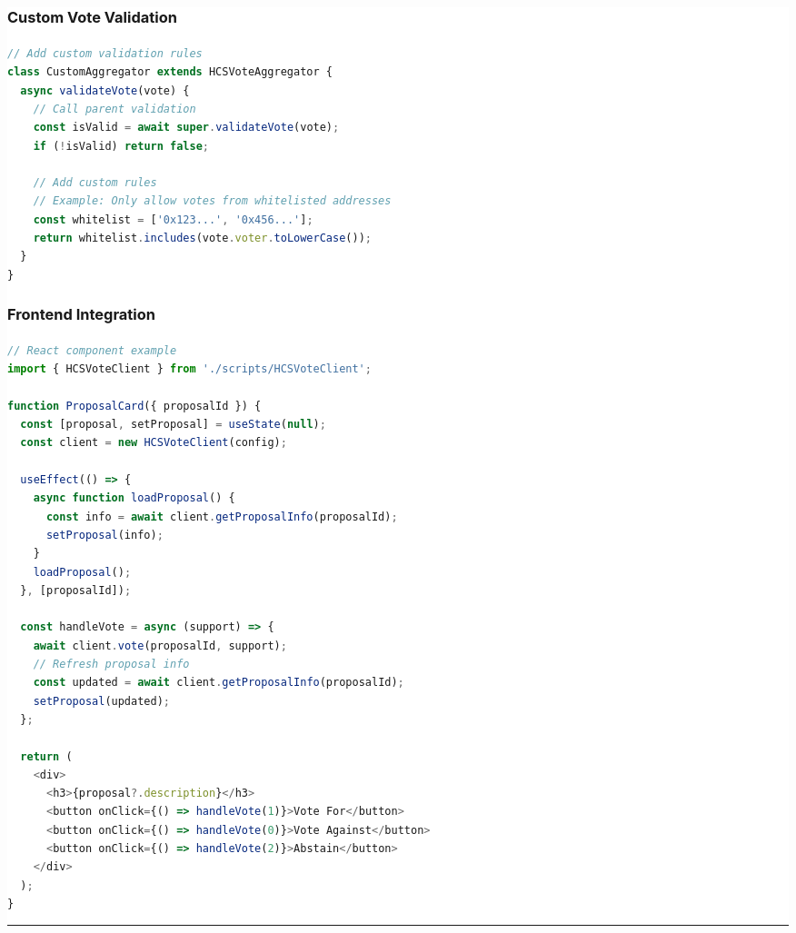 ### Custom Vote Validation

```javascript
// Add custom validation rules
class CustomAggregator extends HCSVoteAggregator {
  async validateVote(vote) {
    // Call parent validation
    const isValid = await super.validateVote(vote);
    if (!isValid) return false;
    
    // Add custom rules
    // Example: Only allow votes from whitelisted addresses
    const whitelist = ['0x123...', '0x456...'];
    return whitelist.includes(vote.voter.toLowerCase());
  }
}
```

### Frontend Integration

```javascript
// React component example
import { HCSVoteClient } from './scripts/HCSVoteClient';

function ProposalCard({ proposalId }) {
  const [proposal, setProposal] = useState(null);
  const client = new HCSVoteClient(config);
  
  useEffect(() => {
    async function loadProposal() {
      const info = await client.getProposalInfo(proposalId);
      setProposal(info);
    }
    loadProposal();
  }, [proposalId]);
  
  const handleVote = async (support) => {
    await client.vote(proposalId, support);
    // Refresh proposal info
    const updated = await client.getProposalInfo(proposalId);
    setProposal(updated);
  };
  
  return (
    <div>
      <h3>{proposal?.description}</h3>
      <button onClick={() => handleVote(1)}>Vote For</button>
      <button onClick={() => handleVote(0)}>Vote Against</button>
      <button onClick={() => handleVote(2)}>Abstain</button>
    </div>
  );
}
```

---